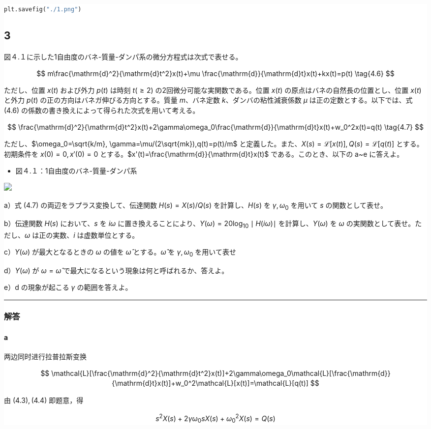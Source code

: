 ```python
plt.savefig("./1.png")
```

## 3

図４.１に示した1自由度のバネ-質量-ダンパ系の微分方程式は次式で表せる。

$$
m\frac{\mathrm{d}^2}{\mathrm{d}t^2}x(t)+\mu \frac{\mathrm{d}}{\mathrm{d}t}x(t)+kx(t)=p(t) \tag{4.6}
$$

ただし、位置 $x(t)$ および外力 $p(t)$ は時刻 $t(\ge 2)$ の2回微分可能な実関数である。位置 $x(t)$ の原点はバネの自然長の位置とし、位置 $x(t)$ と外力 $p(t)$ の正の方向はバネガ伸びる方向とする。質量 $m$、バネ定数 $k$、ダンバの粘性減衰係数 $\mu$ は正の定数とする。以下では、式 $(4.6)$ の係数の書き換えによって得られた次式を用いて考える。

$$
\frac{\mathrm{d}^2}{\mathrm{d}t^2}x(t)+2\gamma\omega_0\frac{\mathrm{d}}{\mathrm{d}t}x(t)+w_0^2x(t)=q(t) \tag{4.7}
$$

ただし、$\omega_0=\sqrt{k/m}, \gamma=\mu/(2\sqrt{mk}),q(t)=p(t)/m$ と定義した。また、$X(s)=\mathcal{L}[x(t)], Q(s)=\mathcal{L}[q(t)]$ とする。初期条件を $x(0)=0, x'(0)=0$ とする。$x'(t)=\frac{\mathrm{d}}{\mathrm{d}t}x(t)$ である。このとき、以下の a~e に答えよ。

* 図４.１：1自由度のバネ-質量-ダンパ系

![](https://github.com/yexca/picx-images-hosting/raw/master/2024/11-TITECH-2020/image.73tze1xwei.webp)

a）式 $(4.7)$ の両辺をラプラス変換して、伝達関数 $H(s)=X(s)/Q(s)$ を計算し、$H(s)$ を $\gamma, \omega_0$ を用いて $s$ の関数として表せ。

b）伝達関数 $H(s)$ において、$s$ を $i\omega$ に置き換えることにより、$Y(\omega)=20\log_{10}\mid H(i\omega)\mid$ を計算し、$Y(\omega)$ を $\omega$ の実関数として表せ。ただし、$\omega$ は正の実数、$i$ は虚数単位とする。

c）$Y(\omega)$ が最大となるときの $\omega$ の値を $\hat{\omega}$ とする。$\hat{\omega}$ を $\gamma, \omega_0$ を用いて表せ

d）$Y(\omega)$ が $\omega=\hat{\omega}$ で最大になるという現象は何と呼ばれるか、答えよ。

e）d の現象が起こる $\gamma$ の範囲を答えよ。

---

### 解答

#### a

两边同时进行拉普拉斯变换

$$
\mathcal{L}[\frac{\mathrm{d}^2}{\mathrm{d}t^2}x(t)]+2\gamma\omega_0\mathcal{L}[\frac{\mathrm{d}}{\mathrm{d}t}x(t)]+w_0^2\mathcal{L}[x(t)]=\mathcal{L}[q(t)]
$$

由 $(4.3),(4.4)$ 即题意，得

$$
s^2X(s) + 2\gamma\omega_0sX(s) + \omega_0^2X(s) = Q(s)
$$
